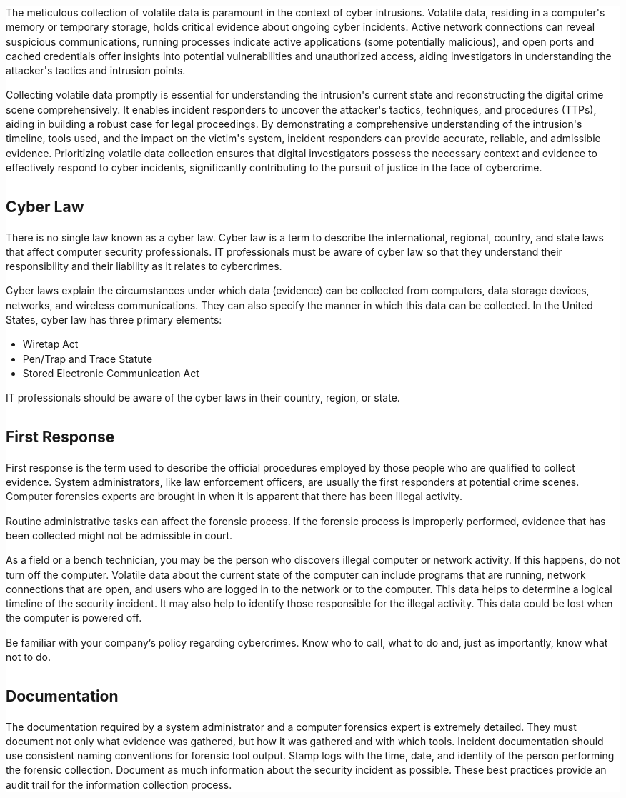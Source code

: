 The meticulous collection of volatile data is paramount in the context of cyber intrusions. Volatile data, residing in a computer's memory or temporary storage, holds critical evidence about ongoing cyber incidents. Active network connections can reveal suspicious communications, running processes indicate active applications (some potentially malicious), and open ports and cached credentials offer insights into potential vulnerabilities and unauthorized access, aiding investigators in understanding the attacker's tactics and intrusion points.

Collecting volatile data promptly is essential for understanding the intrusion's current state and reconstructing the digital crime scene comprehensively. It enables incident responders to uncover the attacker's tactics, techniques, and procedures (TTPs), aiding in building a robust case for legal proceedings. By demonstrating a comprehensive understanding of the intrusion's timeline, tools used, and the impact on the victim's system, incident responders can provide accurate, reliable, and admissible evidence. Prioritizing volatile data collection ensures that digital investigators possess the necessary context and evidence to effectively respond to cyber incidents, significantly contributing to the pursuit of justice in the face of cybercrime.

## Cyber Law
There is no single law known as a cyber law. Cyber law is a term to describe the international, regional, country, and state laws that affect computer security professionals. IT professionals must be aware of cyber law so that they understand their responsibility and their liability as it relates to cybercrimes.

Cyber laws explain the circumstances under which data (evidence) can be collected from computers, data storage devices, networks, and wireless communications. They can also specify the manner in which this data can be collected. In the United States, cyber law has three primary elements:
- Wiretap Act
- Pen/Trap and Trace Statute
- Stored Electronic Communication Act

IT professionals should be aware of the cyber laws in their country, region, or state.

## First Response
First response is the term used to describe the official procedures employed by those people who are qualified to collect evidence. System administrators, like law enforcement officers, are usually the first responders at potential crime scenes. Computer forensics experts are brought in when it is apparent that there has been illegal activity.

Routine administrative tasks can affect the forensic process. If the forensic process is improperly performed, evidence that has been collected might not be admissible in court.

As a field or a bench technician, you may be the person who discovers illegal computer or network activity. If this happens, do not turn off the computer. Volatile data about the current state of the computer can include programs that are running, network connections that are open, and users who are logged in to the network or to the computer. This data helps to determine a logical timeline of the security incident. It may also help to identify those responsible for the illegal activity. This data could be lost when the computer is powered off.

Be familiar with your company’s policy regarding cybercrimes. Know who to call, what to do and, just as importantly, know what not to do.

## Documentation
The documentation required by a system administrator and a computer forensics expert is extremely detailed. They must document not only what evidence was gathered, but how it was gathered and with which tools. Incident documentation should use consistent naming conventions for forensic tool output. Stamp logs with the time, date, and identity of the person performing the forensic collection. Document as much information about the security incident as possible. These best practices provide an audit trail for the information collection process.

